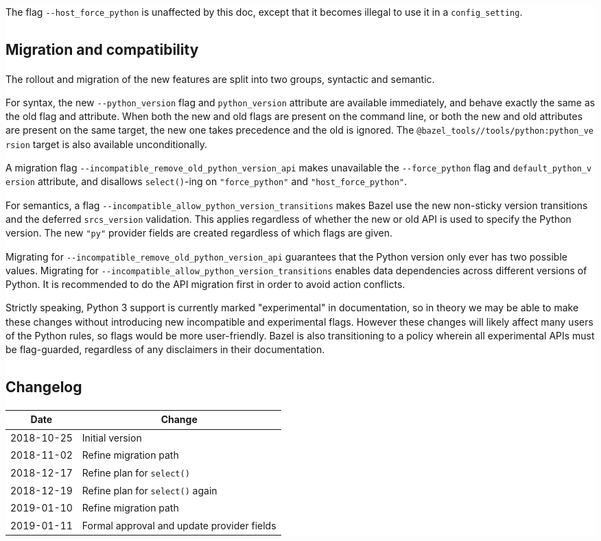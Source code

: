 The flag `--host_force_python` is unaffected by this doc, except that it becomes illegal to use it in a `config_setting`.

## Migration and compatibility

The rollout and migration of the new features are split into two groups, syntactic and semantic.

For syntax, the new `--python_version` flag and `python_version` attribute are available immediately, and behave exactly the same as the old flag and attribute. When both the new and old flags are present on the command line, or both the new and old attributes are present on the same target, the new one takes precedence and the old is ignored. The `@bazel_tools//tools/python:python_version` target is also available unconditionally.

A migration flag `--incompatible_remove_old_python_version_api` makes unavailable the `--force_python` flag and `default_python_version` attribute, and disallows `select()`-ing on `"force_python"` and `"host_force_python"`.

For semantics, a flag `--incompatible_allow_python_version_transitions` makes Bazel use the new non-sticky version transitions and the deferred `srcs_version` validation. This applies regardless of whether the new or old API is used to specify the Python version. The new `"py"` provider fields are created regardless of which flags are given.

Migrating for `--incompatible_remove_old_python_version_api` guarantees that the Python version only ever has two possible values. Migrating for `--incompatible_allow_python_version_transitions` enables data dependencies across different versions of Python. It is recommended to do the API migration first in order to avoid action conflicts.

Strictly speaking, Python 3 support is currently marked "experimental" in documentation, so in theory we may be able to make these changes without introducing new incompatible and experimental flags. However these changes will likely affect many users of the Python rules, so flags would be more user-friendly. Bazel is also transitioning to a policy wherein all experimental APIs must be flag-guarded, regardless of any disclaimers in their documentation.

## Changelog

Date         | Change
------------ | ------
2018-10-25   | Initial version
2018-11-02   | Refine migration path
2018-12-17   | Refine plan for `select()`
2018-12-19   | Refine plan for `select()` again
2019-01-10   | Refine migration path
2019-01-11   | Formal approval and update provider fields
